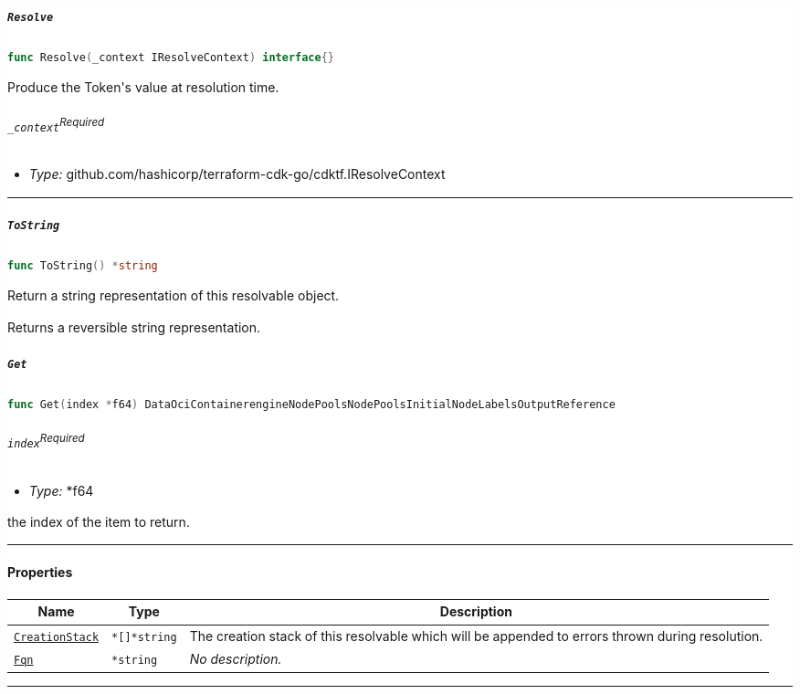 ##### `Resolve` <a name="Resolve" id="rhizo-co-terraform-provider-oci.dataOciContainerengineNodePools.DataOciContainerengineNodePoolsNodePoolsInitialNodeLabelsList.resolve"></a>

```go
func Resolve(_context IResolveContext) interface{}
```

Produce the Token's value at resolution time.

###### `_context`<sup>Required</sup> <a name="_context" id="rhizo-co-terraform-provider-oci.dataOciContainerengineNodePools.DataOciContainerengineNodePoolsNodePoolsInitialNodeLabelsList.resolve.parameter._context"></a>

- *Type:* github.com/hashicorp/terraform-cdk-go/cdktf.IResolveContext

---

##### `ToString` <a name="ToString" id="rhizo-co-terraform-provider-oci.dataOciContainerengineNodePools.DataOciContainerengineNodePoolsNodePoolsInitialNodeLabelsList.toString"></a>

```go
func ToString() *string
```

Return a string representation of this resolvable object.

Returns a reversible string representation.

##### `Get` <a name="Get" id="rhizo-co-terraform-provider-oci.dataOciContainerengineNodePools.DataOciContainerengineNodePoolsNodePoolsInitialNodeLabelsList.get"></a>

```go
func Get(index *f64) DataOciContainerengineNodePoolsNodePoolsInitialNodeLabelsOutputReference
```

###### `index`<sup>Required</sup> <a name="index" id="rhizo-co-terraform-provider-oci.dataOciContainerengineNodePools.DataOciContainerengineNodePoolsNodePoolsInitialNodeLabelsList.get.parameter.index"></a>

- *Type:* *f64

the index of the item to return.

---


#### Properties <a name="Properties" id="Properties"></a>

| **Name** | **Type** | **Description** |
| --- | --- | --- |
| <code><a href="#rhizo-co-terraform-provider-oci.dataOciContainerengineNodePools.DataOciContainerengineNodePoolsNodePoolsInitialNodeLabelsList.property.creationStack">CreationStack</a></code> | <code>*[]*string</code> | The creation stack of this resolvable which will be appended to errors thrown during resolution. |
| <code><a href="#rhizo-co-terraform-provider-oci.dataOciContainerengineNodePools.DataOciContainerengineNodePoolsNodePoolsInitialNodeLabelsList.property.fqn">Fqn</a></code> | <code>*string</code> | *No description.* |

---